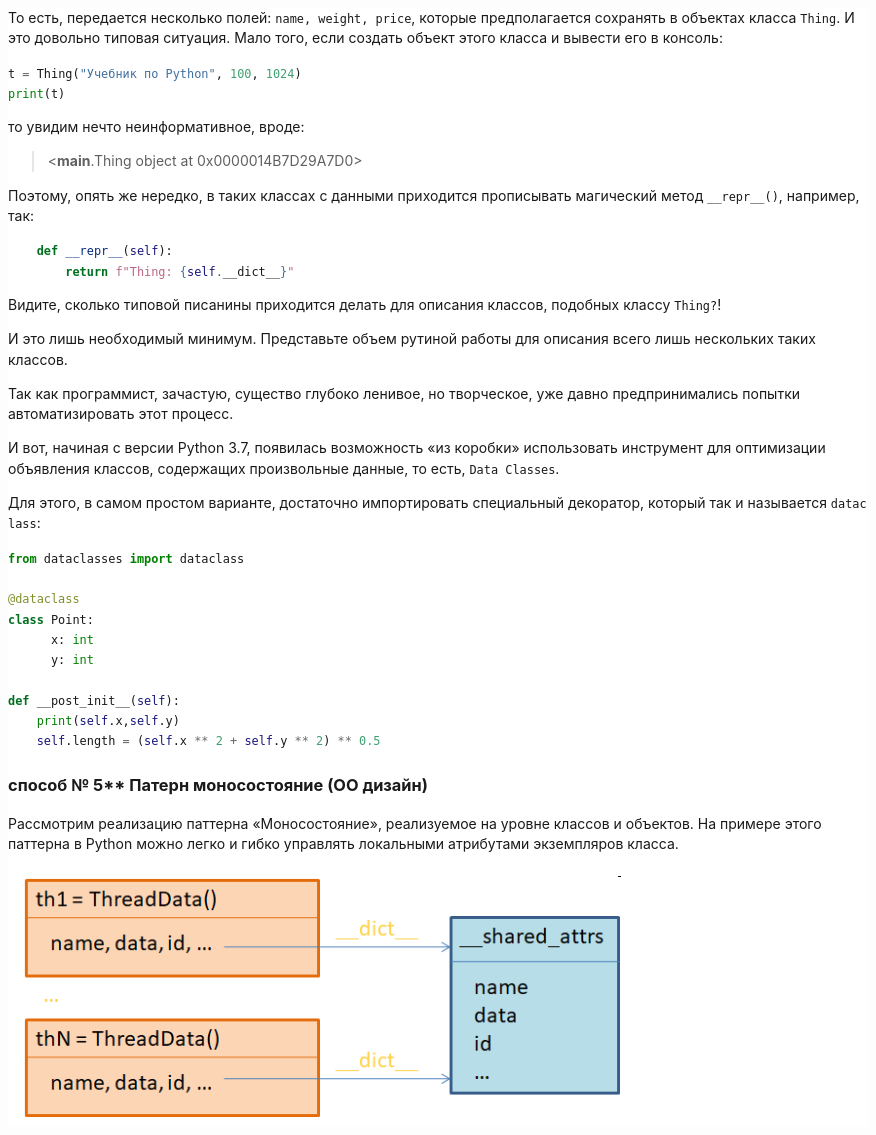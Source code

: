 То есть, передается несколько полей: `name, weight, price`, которые предполагается сохранять в объектах класса `Thing`. 
И это довольно типовая ситуация. Мало того, если создать объект этого класса и вывести его в консоль:

```python
t = Thing("Учебник по Python", 100, 1024)
print(t)
```
то увидим нечто неинформативное, вроде:

> <__main__.Thing object at 0x0000014B7D29A7D0>

Поэтому, опять же нередко, в таких классах с данными приходится прописывать магический метод `__repr__()`, например, так:

```python
    def __repr__(self):
        return f"Thing: {self.__dict__}"
```


Видите, сколько типовой писанины приходится делать для описания классов, подобных классу `Thing?`! 

И это лишь необходимый минимум. 
Представьте объем рутиной работы для описания всего лишь нескольких таких классов.

Так как программист, зачастую, существо глубоко ленивое, но творческое, уже давно предпринимались попытки автоматизировать этот процесс. 

И вот, начиная с версии Python 3.7, появилась возможность «из коробки» использовать инструмент для оптимизации объявления классов, содержащих произвольные данные, то есть,  `Data Classes`. 

Для этого, в самом простом варианте, достаточно импортировать специальный декоратор, который так и называется `dataclass`:

```python
from dataclasses import dataclass

@dataclass
class Point:
      x: int
      y: int

def __post_init__(self):
    print(self.x,self.y)
    self.length = (self.x ** 2 + self.y ** 2) ** 0.5
```


### способ № 5** Патерн моносостояние (ОО дизайн)

Рассмотрим реализацию паттерна «Моносостояние», реализуемое на уровне классов и объектов. 
На примере этого паттерна в Python можно легко и гибко управлять локальными атрибутами экземпляров класса.

![](img/mono_state.png)
